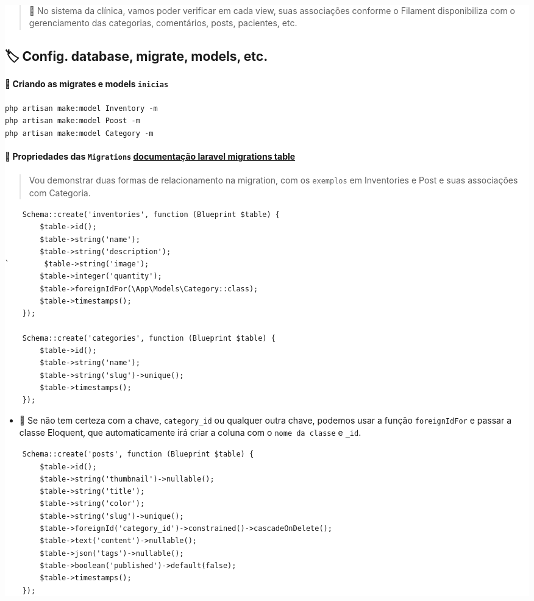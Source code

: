 > :bell: No sistema da clínica, vamos poder verificar em cada view, suas associações conforme o Filament disponibiliza 
>com o gerenciamento das categorias, comentários, posts, pacientes, etc.

## :label: Config. database, migrate, models, etc.

#### :speech_balloon: Criando as migrates e models `inicias`

```
php artisan make:model Inventory -m
php artisan make:model Poost -m
php artisan make:model Category -m
```


#### :speech_balloon: Propriedades das `Migrations` [documentação laravel migrations table](https://laravel.com/docs/7.x/migrations)
> Vou demonstrar duas formas de relacionamento na migration, com os `exemplos` em Inventories e Post e suas associações com Categoria.

~~~~~~
    Schema::create('inventories', function (Blueprint $table) {
        $table->id();
        $table->string('name');
        $table->string('description');
`        $table->string('image');
        $table->integer('quantity');
        $table->foreignIdFor(\App\Models\Category::class);
        $table->timestamps();
    });

    Schema::create('categories', function (Blueprint $table) {
        $table->id();
        $table->string('name');
        $table->string('slug')->unique();
        $table->timestamps();
    });
~~~~~~

- :bell: Se não tem certeza com a chave, `category_id` ou qualquer outra chave, podemos usar a função `foreignIdFor` e 
passar a classe Eloquent, que automaticamente irá criar a coluna com o `nome da classe` e `_id`.

~~~~~~
    Schema::create('posts', function (Blueprint $table) {
        $table->id();
        $table->string('thumbnail')->nullable();
        $table->string('title');
        $table->string('color');
        $table->string('slug')->unique();
        $table->foreignId('category_id')->constrained()->cascadeOnDelete();
        $table->text('content')->nullable();
        $table->json('tags')->nullable();
        $table->boolean('published')->default(false);
        $table->timestamps();
    });
~~~~~~
